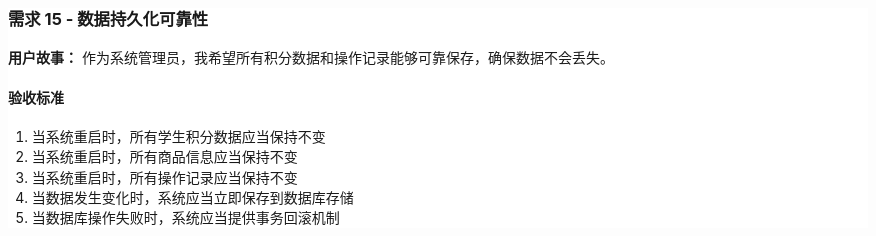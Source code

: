 ### 需求 15 - 数据持久化可靠性

**用户故事：** 作为系统管理员，我希望所有积分数据和操作记录能够可靠保存，确保数据不会丢失。

#### 验收标准

1. 当系统重启时，所有学生积分数据应当保持不变
2. 当系统重启时，所有商品信息应当保持不变
3. 当系统重启时，所有操作记录应当保持不变
4. 当数据发生变化时，系统应当立即保存到数据库存储
5. 当数据库操作失败时，系统应当提供事务回滚机制

